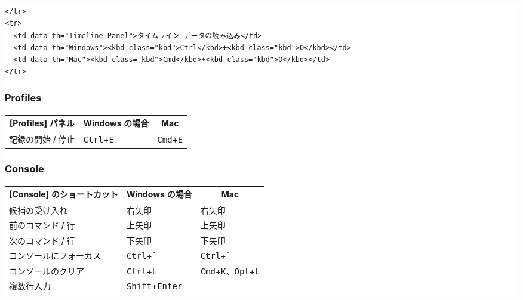     </tr>
    <tr>
      <td data-th="Timeline Panel">タイムライン データの読み込み</td>
      <td data-th="Windows"><kbd class="kbd">Ctrl</kbd>+<kbd class="kbd">O</kbd></td>
      <td data-th="Mac"><kbd class="kbd">Cmd</kbd>+<kbd class="kbd">O</kbd></td>
    </tr>
  </tbody>
</table>

### Profiles

<table>
  <thead>
      <th>[Profiles] パネル</th>
      <th>Windows の場合</th>
      <th>Mac</th>
  </thead>
  <tbody>
    <tr>
      <td data-th="Profiles Panel">記録の開始 / 停止</td>
	  <td data-th="Windows"><kbd class="kbd">Ctrl</kbd>+<kbd class="kbd">E</kbd></td>
	  <td data-th="Mac"><kbd class="kbd">Cmd</kbd>+<kbd class="kbd">E</kbd></td>
    </tr>
  </tbody>
</table>

### Console

<table>
  <thead>
      <th>[Console] のショートカット</th>
      <th>Windows の場合</th>
      <th>Mac</th>
  </thead>
  <tbody>
    <tr>
      <td data-th="Console Shortcuts">候補の受け入れ</td>
      <td data-th="Windows"><kbd class="kbd">右矢印</kbd></td>
      <td data-th="Mac"><kbd class="kbd">右矢印</kbd></td>
    </tr>
    <tr>
      <td data-th="Console Shortcuts">前のコマンド / 行</td>
      <td data-th="Windows"><kbd class="kbd">上矢印</kbd></td>
      <td data-th="Mac"><kbd class="kbd">上矢印</kbd></td>
    </tr>
    <tr>
      <td data-th="Console Shortcuts">次のコマンド / 行</td>
      <td data-th="Windows"><kbd class="kbd">下矢印</kbd></td>
      <td data-th="Mac"><kbd class="kbd">下矢印</kbd></td>
    </tr>
    <tr>
      <td data-th="Console Shortcuts">コンソールにフォーカス</td>
      <td data-th="Windows"><kbd class="kbd">Ctrl</kbd>+<kbd class="kbd">`</kbd></td>
      <td data-th="Mac"><kbd class="kbd">Ctrl</kbd>+<kbd class="kbd">`</kbd></td>
    </tr>
    <tr>
      <td data-th="Console Shortcuts">コンソールのクリア</td>
      <td data-th="Windows"><kbd class="kbd">Ctrl</kbd>+<kbd class="kbd">L</kbd></td>
      <td data-th="Mac"><kbd class="kbd">Cmd</kbd>+<kbd class="kbd">K</kbd>、<kbd class="kbd">Opt</kbd>+<kbd class="kbd">L</kbd></td>
    </tr>
    <tr>
      <td data-th="Console Shortcuts">複数行入力</td>
      <td data-th="Windows"><kbd class="kbd">Shift</kbd>+<kbd class="kbd">Enter</kbd></td>